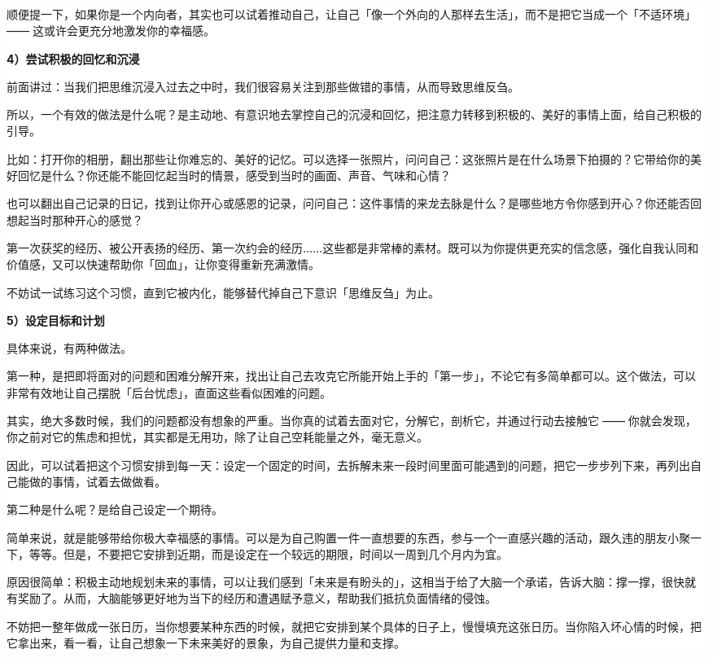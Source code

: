   

顺便提一下，如果你是一个内向者，其实也可以试着推动自己，让自己「像一个外向的人那样去生活」，而不是把它当成一个「不适环境」 —— 这或许会更充分地激发你的幸福感。

  

  

**4）尝试积极的回忆和沉浸**

  

前面讲过：当我们把思维沉浸入过去之中时，我们很容易关注到那些做错的事情，从而导致思维反刍。

  

所以，一个有效的做法是什么呢？是主动地、有意识地去掌控自己的沉浸和回忆，把注意力转移到积极的、美好的事情上面，给自己积极的引导。

  

比如：打开你的相册，翻出那些让你难忘的、美好的记忆。可以选择一张照片，问问自己：这张照片是在什么场景下拍摄的？它带给你的美好回忆是什么？你还能不能回忆起当时的情景，感受到当时的画面、声音、气味和心情？

  

也可以翻出自己记录的日记，找到让你开心或感恩的记录，问问自己：这件事情的来龙去脉是什么？是哪些地方令你感到开心？你还能否回想起当时那种开心的感觉？

  

第一次获奖的经历、被公开表扬的经历、第一次约会的经历……这些都是非常棒的素材。既可以为你提供更充实的信念感，强化自我认同和价值感，又可以快速帮助你「回血」，让你变得重新充满激情。

  

不妨试一试练习这个习惯，直到它被内化，能够替代掉自己下意识「思维反刍」为止。

  

  

**5）设定目标和计划**

  

具体来说，有两种做法。

  

第一种，是把即将面对的问题和困难分解开来，找出让自己去攻克它所能开始上手的「第一步」，不论它有多简单都可以。这个做法，可以非常有效地让自己摆脱「后台忧虑」，直面这些看似困难的问题。

  

其实，绝大多数时候，我们的问题都没有想象的严重。当你真的试着去面对它，分解它，剖析它，并通过行动去接触它 —— 你就会发现，你之前对它的焦虑和担忧，其实都是无用功，除了让自己空耗能量之外，毫无意义。

  

因此，可以试着把这个习惯安排到每一天：设定一个固定的时间，去拆解未来一段时间里面可能遇到的问题，把它一步步列下来，再列出自己能做的事情，试着去做做看。

  

第二种是什么呢？是给自己设定一个期待。

  

简单来说，就是能够带给你极大幸福感的事情。可以是为自己购置一件一直想要的东西，参与一个一直感兴趣的活动，跟久违的朋友小聚一下，等等。但是，不要把它安排到近期，而是设定在一个较远的期限，时间以一周到几个月内为宜。

  

原因很简单：积极主动地规划未来的事情，可以让我们感到「未来是有盼头的」，这相当于给了大脑一个承诺，告诉大脑：撑一撑，很快就有奖励了。从而，大脑能够更好地为当下的经历和遭遇赋予意义，帮助我们抵抗负面情绪的侵蚀。

  

不妨把一整年做成一张日历，当你想要某种东西的时候，就把它安排到某个具体的日子上，慢慢填充这张日历。当你陷入坏心情的时候，把它拿出来，看一看，让自己想象一下未来美好的景象，为自己提供力量和支撑。

  
